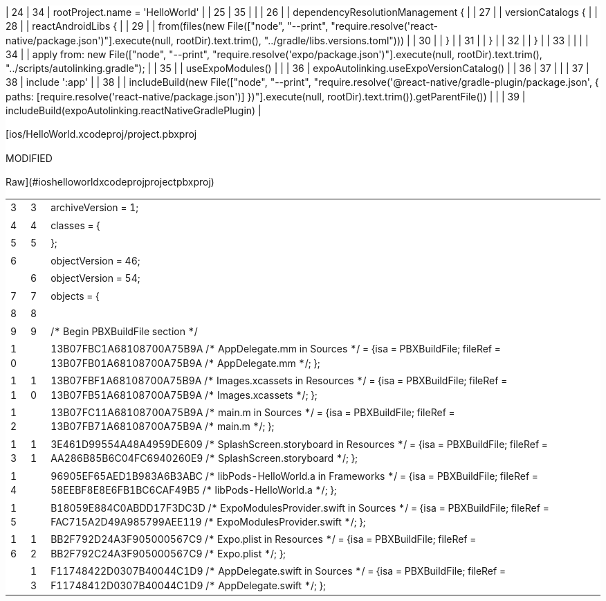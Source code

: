 | 24 | 34 | rootProject.name = 'HelloWorld' |
| 25 | 35 |  |
| 26 |  | dependencyResolutionManagement { |
| 27 |  | versionCatalogs { |
| 28 |  | reactAndroidLibs { |
| 29 |  | from(files(new File(["node", "--print", "require.resolve('react-native/package.json')"].execute(null, rootDir).text.trim(), "../gradle/libs.versions.toml"))) |
| 30 |  | } |
| 31 |  | } |
| 32 |  | } |
| 33 |  |  |
| 34 |  | apply from: new File(["node", "--print", "require.resolve('expo/package.json')"].execute(null, rootDir).text.trim(), "../scripts/autolinking.gradle"); |
| 35 |  | useExpoModules() |
|  | 36 | expoAutolinking.useExpoVersionCatalog() |
| 36 | 37 |  |
| 37 | 38 | include ':app' |
| 38 |  | includeBuild(new File(["node", "--print", "require.resolve('@react-native/gradle-plugin/package.json', { paths: [require.resolve('react-native/package.json')] })"].execute(null, rootDir).text.trim()).getParentFile()) |
|  | 39 | includeBuild(expoAutolinking.reactNativeGradlePlugin) |

[ios/HelloWorld.xcodeproj/project.pbxproj

MODIFIED

Raw](#ioshelloworldxcodeprojprojectpbxproj)

|  |  |  |
| --- | --- | --- |
| 3 | 3 | archiveVersion = 1; |
| 4 | 4 | classes = { |
| 5 | 5 | }; |
| 6 |  | objectVersion = 46; |
|  | 6 | objectVersion = 54; |
| 7 | 7 | objects = { |
| 8 | 8 |  |
| 9 | 9 | /\* Begin PBXBuildFile section \*/ |
| 10 |  | 13B07FBC1A68108700A75B9A /\* AppDelegate.mm in Sources \*/ = {isa = PBXBuildFile; fileRef = 13B07FB01A68108700A75B9A /\* AppDelegate.mm \*/; }; |
| 11 | 10 | 13B07FBF1A68108700A75B9A /\* Images.xcassets in Resources \*/ = {isa = PBXBuildFile; fileRef = 13B07FB51A68108700A75B9A /\* Images.xcassets \*/; }; |
| 12 |  | 13B07FC11A68108700A75B9A /\* main.m in Sources \*/ = {isa = PBXBuildFile; fileRef = 13B07FB71A68108700A75B9A /\* main.m \*/; }; |
| 13 | 11 | 3E461D99554A48A4959DE609 /\* SplashScreen.storyboard in Resources \*/ = {isa = PBXBuildFile; fileRef = AA286B85B6C04FC6940260E9 /\* SplashScreen.storyboard \*/; }; |
| 14 |  | 96905EF65AED1B983A6B3ABC /\* libPods-HelloWorld.a in Frameworks \*/ = {isa = PBXBuildFile; fileRef = 58EEBF8E8E6FB1BC6CAF49B5 /\* libPods-HelloWorld.a \*/; }; |
| 15 |  | B18059E884C0ABDD17F3DC3D /\* ExpoModulesProvider.swift in Sources \*/ = {isa = PBXBuildFile; fileRef = FAC715A2D49A985799AEE119 /\* ExpoModulesProvider.swift \*/; }; |
| 16 | 12 | BB2F792D24A3F905000567C9 /\* Expo.plist in Resources \*/ = {isa = PBXBuildFile; fileRef = BB2F792C24A3F905000567C9 /\* Expo.plist \*/; }; |
|  | 13 | F11748422D0307B40044C1D9 /\* AppDelegate.swift in Sources \*/ = {isa = PBXBuildFile; fileRef = F11748412D0307B40044C1D9 /\* AppDelegate.swift \*/; }; |